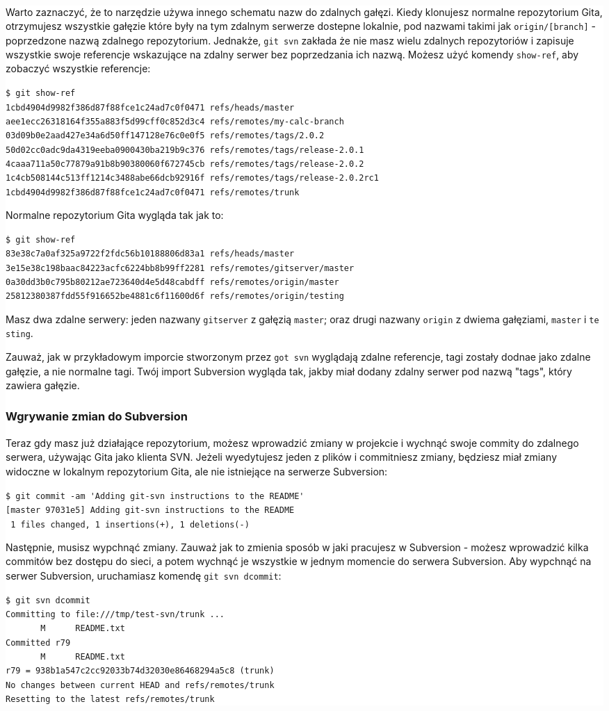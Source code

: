 Warto zaznaczyć, że to narzędzie używa innego schematu nazw do zdalnych gałęzi. Kiedy klonujesz normalne repozytorium Gita, otrzymujesz wszystkie gałęzie które były na tym zdalnym serwerze dostepne lokalnie, pod nazwami takimi jak `origin/[branch]` - poprzedzone nazwą zdalnego repozytorium. Jednakże, `git svn` zakłada że nie masz wielu zdalnych repozytoriów i zapisuje wszystkie swoje referencje wskazujące na zdalny serwer bez poprzedzania ich nazwą. Możesz użyć komendy `show-ref`, aby zobaczyć wszystkie referencje:



	$ git show-ref
	1cbd4904d9982f386d87f88fce1c24ad7c0f0471 refs/heads/master
	aee1ecc26318164f355a883f5d99cff0c852d3c4 refs/remotes/my-calc-branch
	03d09b0e2aad427e34a6d50ff147128e76c0e0f5 refs/remotes/tags/2.0.2
	50d02cc0adc9da4319eeba0900430ba219b9c376 refs/remotes/tags/release-2.0.1
	4caaa711a50c77879a91b8b90380060f672745cb refs/remotes/tags/release-2.0.2
	1c4cb508144c513ff1214c3488abe66dcb92916f refs/remotes/tags/release-2.0.2rc1
	1cbd4904d9982f386d87f88fce1c24ad7c0f0471 refs/remotes/trunk

Normalne repozytorium Gita wygląda tak jak to:



	$ git show-ref
	83e38c7a0af325a9722f2fdc56b10188806d83a1 refs/heads/master
	3e15e38c198baac84223acfc6224bb8b99ff2281 refs/remotes/gitserver/master
	0a30dd3b0c795b80212ae723640d4e5d48cabdff refs/remotes/origin/master
	25812380387fdd55f916652be4881c6f11600d6f refs/remotes/origin/testing

Masz dwa zdalne serwery: jeden nazwany `gitserver` z gałęzią `master`; oraz drugi nazwany `origin` z dwiema gałęziami, `master` i `testing`.



Zauważ, jak w przykładowym imporcie stworzonym przez `got svn` wyglądają zdalne referencje, tagi zostały dodnae jako zdalne gałęzie, a nie normalne tagi. Twój import Subversion wygląda tak, jakby miał dodany zdalny serwer pod nazwą "tags", który zawiera gałęzie.



### Wgrywanie zmian do Subversion ###



Teraz gdy masz już działające repozytorium, możesz wprowadzić zmiany w projekcie i wychnąć swoje commity do zdalnego serwera, używając Gita jako klienta SVN. Jeżeli wyedytujesz jeden z plików i commitniesz zmiany, będziesz miał zmiany widoczne w lokalnym repozytorium Gita, ale nie istniejące na serwerze Subversion:



	$ git commit -am 'Adding git-svn instructions to the README'
	[master 97031e5] Adding git-svn instructions to the README
	 1 files changed, 1 insertions(+), 1 deletions(-)

Następnie, musisz wypchnąć zmiany. Zauważ jak to zmienia sposób w jaki pracujesz w Subversion - możesz wprowadzić kilka commitów bez dostępu do sieci, a potem wychnąć je wszystkie w jednym momencie do serwera Subversion. Aby wypchnąć na serwer Subversion, uruchamiasz komendę `git svn dcommit`:



	$ git svn dcommit
	Committing to file:///tmp/test-svn/trunk ...
	       M      README.txt
	Committed r79
	       M      README.txt
	r79 = 938b1a547c2cc92033b74d32030e86468294a5c8 (trunk)
	No changes between current HEAD and refs/remotes/trunk
	Resetting to the latest refs/remotes/trunk
